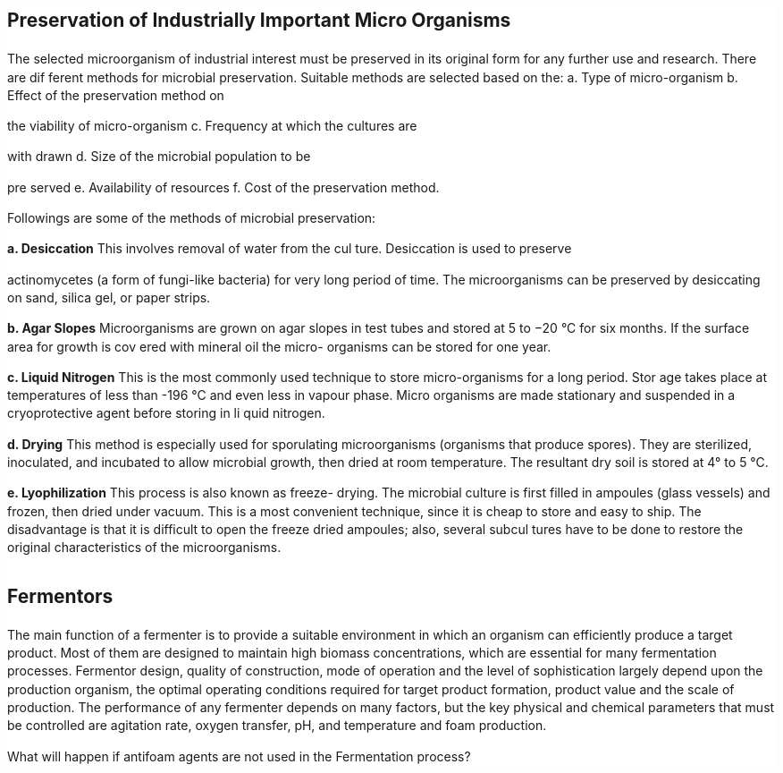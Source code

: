 ## Preservation of Industrially Important Micro Organisms


The selected microorganism of industrial interest must be preserved in its original form for any further use and research. There are dif ferent methods for microbial preservation. Suitable methods are selected based on the: a. Type of micro-organism b. Effect of the preservation method on

the viability of micro-organism c. Frequency at which the cultures are

with drawn d. Size of the microbial population to be

pre served e. Availability of resources f. Cost of the preservation method.

Followings are some of the methods of microbial preservation:

**a. Desiccation** This involves removal of water from the cul ture. Desiccation is used to preserve  

actinomycetes (a form of fungi-like bacteria) for very long period of time. The microorganisms can be preserved by desiccating on sand, silica gel, or paper strips.

**b. Agar Slopes** Microorganisms are grown on agar slopes in test tubes and stored at 5 to −20 °C for six months. If the surface area for growth is cov ered with mineral oil the micro- organisms can be stored for one year.

**c. Liquid Nitrogen** This is the most commonly used technique to store micro-organisms for a long period. Stor age takes place at temperatures of less than -196 °C and even less in vapour phase. Micro organisms are made stationary and suspended in a cryoprotective agent before storing in li quid nitrogen.

**d. Drying** This method is especially used for sporulating microorganisms (organisms that produce spores). They are sterilized, inoculated, and incubated to allow microbial growth, then dried at room temperature. The resultant dry soil is stored at 4° to 5 °C.

**e. Lyophilization** This process is also known as freeze- drying. The microbial culture is first filled in ampoules (glass vessels) and frozen, then dried under vacuum. This is a most convenient technique, since it is cheap to store and easy to ship. The disadvantage is that it is difficult to open the freeze dried ampoules; also, several subcul tures have to be done to restore the original characteristics of the microorganisms.




  

## Fermentors


The main function of a fermenter is to provide a suitable environment in which an organism can efficiently produce a target product. Most of them are designed to maintain high biomass concentrations, which are essential for many fermentation processes. Fermentor design, quality of construction, mode of operation and the level of sophistication largely depend upon the production organism, the optimal operating conditions required for target product formation, product value and the scale of production. The performance of any fermenter depends on many factors, but the key physical and chemical parameters that must be controlled are agitation rate, oxygen transfer, pH, and temperature and foam production.

What will happen if antifoam agents are not used in the Fermentation process?
